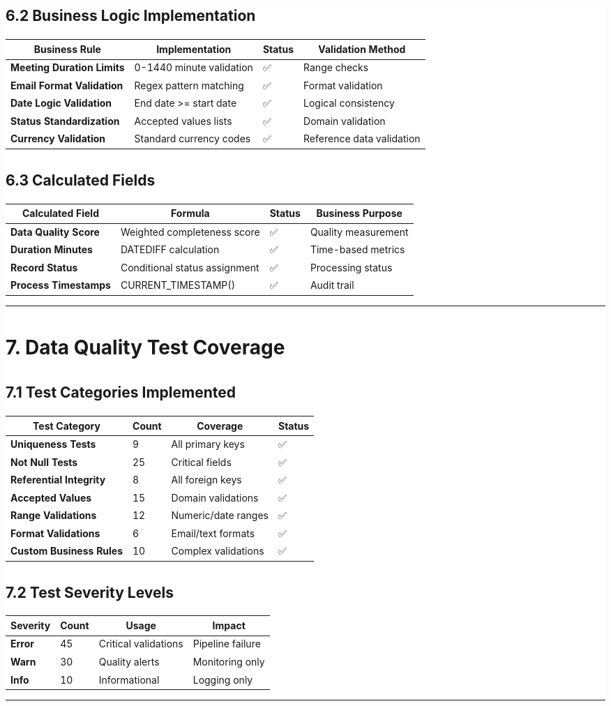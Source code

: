 ## 6.2 Business Logic Implementation

| Business Rule | Implementation | Status | Validation Method |
|---------------|----------------|--------|------------------|
| **Meeting Duration Limits** | 0-1440 minute validation | ✅ | Range checks |
| **Email Format Validation** | Regex pattern matching | ✅ | Format validation |
| **Date Logic Validation** | End date >= start date | ✅ | Logical consistency |
| **Status Standardization** | Accepted values lists | ✅ | Domain validation |
| **Currency Validation** | Standard currency codes | ✅ | Reference data validation |

## 6.3 Calculated Fields

| Calculated Field | Formula | Status | Business Purpose |
|------------------|---------|--------|------------------|
| **Data Quality Score** | Weighted completeness score | ✅ | Quality measurement |
| **Duration Minutes** | DATEDIFF calculation | ✅ | Time-based metrics |
| **Record Status** | Conditional status assignment | ✅ | Processing status |
| **Process Timestamps** | CURRENT_TIMESTAMP() | ✅ | Audit trail |

---

# 7. Data Quality Test Coverage

## 7.1 Test Categories Implemented

| Test Category | Count | Coverage | Status |
|---------------|-------|----------|--------|
| **Uniqueness Tests** | 9 | All primary keys | ✅ |
| **Not Null Tests** | 25 | Critical fields | ✅ |
| **Referential Integrity** | 8 | All foreign keys | ✅ |
| **Accepted Values** | 15 | Domain validations | ✅ |
| **Range Validations** | 12 | Numeric/date ranges | ✅ |
| **Format Validations** | 6 | Email/text formats | ✅ |
| **Custom Business Rules** | 10 | Complex validations | ✅ |

## 7.2 Test Severity Levels

| Severity | Count | Usage | Impact |
|----------|-------|-------|--------|
| **Error** | 45 | Critical validations | Pipeline failure |
| **Warn** | 30 | Quality alerts | Monitoring only |
| **Info** | 10 | Informational | Logging only |

---